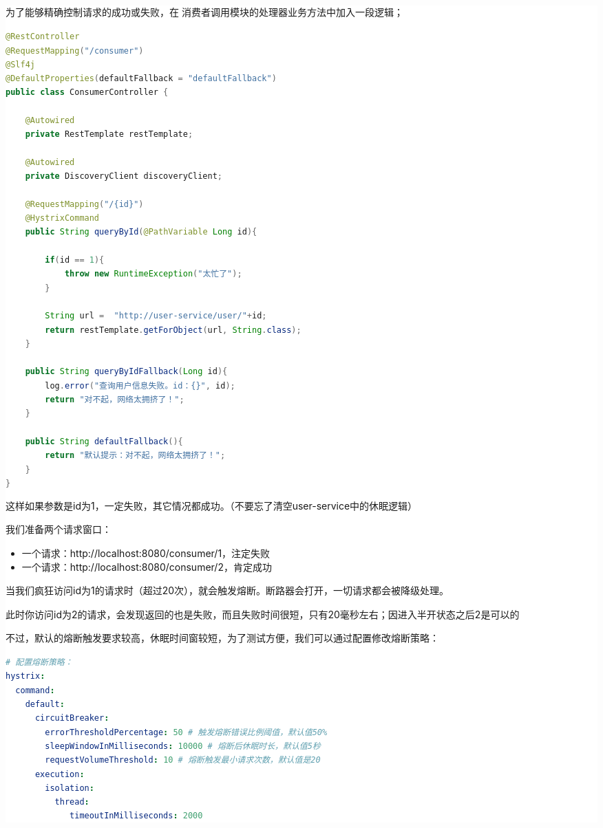为了能够精确控制请求的成功或失败，在 消费者调用模块的处理器业务方法中加入一段逻辑；

```java
@RestController
@RequestMapping("/consumer")
@Slf4j
@DefaultProperties(defaultFallback = "defaultFallback")
public class ConsumerController {

    @Autowired
    private RestTemplate restTemplate;

    @Autowired
    private DiscoveryClient discoveryClient;

    @RequestMapping("/{id}")
    @HystrixCommand
    public String queryById(@PathVariable Long id){
        
        if(id == 1){
            throw new RuntimeException("太忙了");
        }
        
        String url =  "http://user-service/user/"+id;
        return restTemplate.getForObject(url, String.class);
    }

    public String queryByIdFallback(Long id){
        log.error("查询用户信息失败。id：{}", id);
        return "对不起，网络太拥挤了！";
    }

    public String defaultFallback(){
        return "默认提示：对不起，网络太拥挤了！";
    }
}

```

这样如果参数是id为1，一定失败，其它情况都成功。（不要忘了清空user-service中的休眠逻辑）

我们准备两个请求窗口：

- 一个请求：http://localhost:8080/consumer/1，注定失败
- 一个请求：http://localhost:8080/consumer/2，肯定成功

当我们疯狂访问id为1的请求时（超过20次），就会触发熔断。断路器会打开，一切请求都会被降级处理。

此时你访问id为2的请求，会发现返回的也是失败，而且失败时间很短，只有20毫秒左右；因进入半开状态之后2是可以的

不过，默认的熔断触发要求较高，休眠时间窗较短，为了测试方便，我们可以通过配置修改熔断策略：

```yml
# 配置熔断策略：
hystrix:
  command:
    default:
      circuitBreaker:
        errorThresholdPercentage: 50 # 触发熔断错误比例阈值，默认值50%
        sleepWindowInMilliseconds: 10000 # 熔断后休眠时长，默认值5秒
        requestVolumeThreshold: 10 # 熔断触发最小请求次数，默认值是20
      execution:
        isolation:
          thread:
             timeoutInMilliseconds: 2000
```
